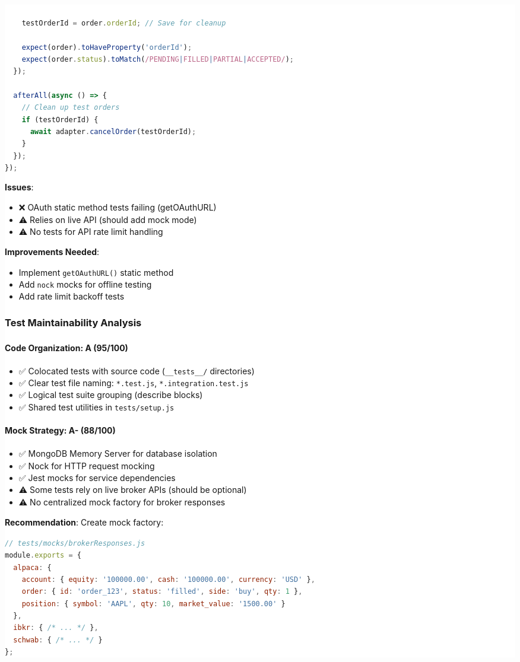 ```javascript

    testOrderId = order.orderId; // Save for cleanup

    expect(order).toHaveProperty('orderId');
    expect(order.status).toMatch(/PENDING|FILLED|PARTIAL|ACCEPTED/);
  });

  afterAll(async () => {
    // Clean up test orders
    if (testOrderId) {
      await adapter.cancelOrder(testOrderId);
    }
  });
});
```

**Issues**:
- ❌ OAuth static method tests failing (getOAuthURL)
- ⚠️ Relies on live API (should add mock mode)
- ⚠️ No tests for API rate limit handling

**Improvements Needed**:
- Implement `getOAuthURL()` static method
- Add `nock` mocks for offline testing
- Add rate limit backoff tests

### Test Maintainability Analysis

#### Code Organization: A (95/100)
- ✅ Colocated tests with source code (`__tests__/` directories)
- ✅ Clear test file naming: `*.test.js`, `*.integration.test.js`
- ✅ Logical test suite grouping (describe blocks)
- ✅ Shared test utilities in `tests/setup.js`

#### Mock Strategy: A- (88/100)
- ✅ MongoDB Memory Server for database isolation
- ✅ Nock for HTTP request mocking
- ✅ Jest mocks for service dependencies
- ⚠️ Some tests rely on live broker APIs (should be optional)
- ⚠️ No centralized mock factory for broker responses

**Recommendation**: Create mock factory:
```javascript
// tests/mocks/brokerResponses.js
module.exports = {
  alpaca: {
    account: { equity: '100000.00', cash: '100000.00', currency: 'USD' },
    order: { id: 'order_123', status: 'filled', side: 'buy', qty: 1 },
    position: { symbol: 'AAPL', qty: 10, market_value: '1500.00' }
  },
  ibkr: { /* ... */ },
  schwab: { /* ... */ }
};
```
